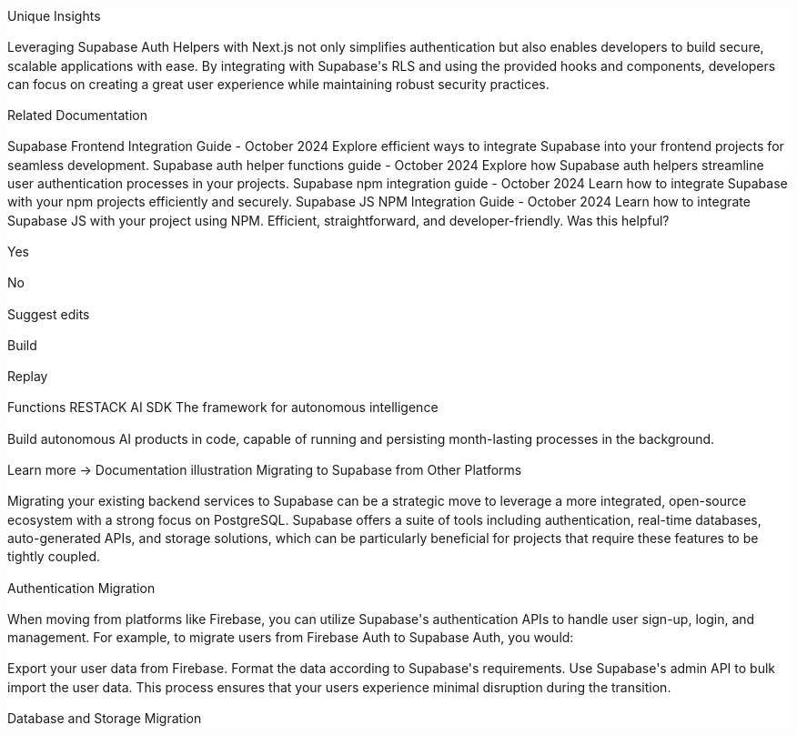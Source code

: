 Unique Insights

Leveraging Supabase Auth Helpers with Next.js not only simplifies authentication but also enables developers to build secure, scalable applications with ease. By integrating with Supabase's RLS and using the provided hooks and components, developers can focus on creating a great user experience while maintaining robust security practices.

Related Documentation

Supabase Frontend Integration Guide - October 2024
Explore efficient ways to integrate Supabase into your frontend projects for seamless development.
Supabase auth helper functions guide - October 2024
Explore how Supabase auth helpers streamline user authentication processes in your projects.
Supabase npm integration guide - October 2024
Learn how to integrate Supabase with your npm projects efficiently and securely.
Supabase JS NPM Integration Guide - October 2024
Learn how to integrate Supabase JS with your project using NPM. Efficient, straightforward, and developer-friendly.
Was this helpful?

Yes

No

Suggest edits

Build

Replay

Functions
RESTACK AI SDK
The framework for autonomous intelligence

Build autonomous AI products in code, capable of running and persisting month-lasting processes in the background.

Learn more ->
Documentation illustration
Migrating to Supabase from Other Platforms

Migrating your existing backend services to Supabase can be a strategic move to leverage a more integrated, open-source ecosystem with a strong focus on PostgreSQL. Supabase offers a suite of tools including authentication, real-time databases, auto-generated APIs, and storage solutions, which can be particularly beneficial for projects that require these features to be tightly coupled.

Authentication Migration

When moving from platforms like Firebase, you can utilize Supabase's authentication APIs to handle user sign-up, login, and management. For example, to migrate users from Firebase Auth to Supabase Auth, you would:

Export your user data from Firebase.
Format the data according to Supabase's requirements.
Use Supabase's admin API to bulk import the user data.
This process ensures that your users experience minimal disruption during the transition.

Database and Storage Migration
